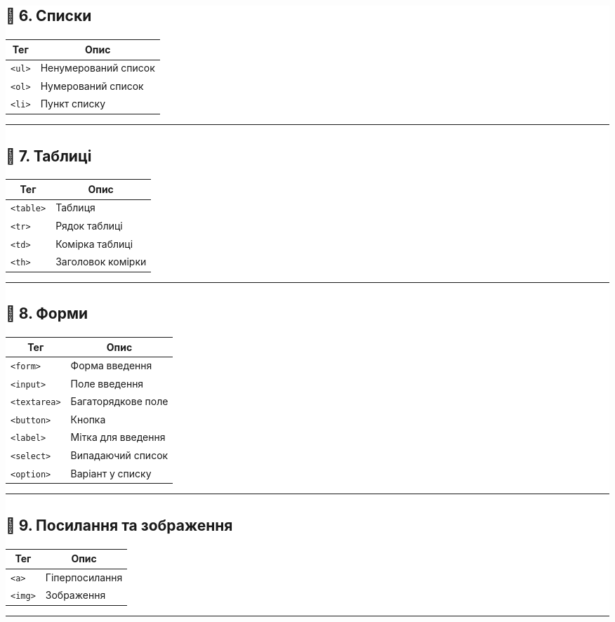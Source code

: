 
## 🔹 6. Списки

| Тег    | Опис                 |
| ------ | -------------------- |
| `<ul>` | Ненумерований список |
| `<ol>` | Нумерований список   |
| `<li>` | Пункт списку         |

---

## 🔹 7. Таблиці

| Тег       | Опис              |
| --------- | ----------------- |
| `<table>` | Таблиця           |
| `<tr>`    | Рядок таблиці     |
| `<td>`    | Комірка таблиці   |
| `<th>`    | Заголовок комірки |

---

## 🔹 8. Форми

| Тег          | Опис               |
| ------------ | ------------------ |
| `<form>`     | Форма введення     |
| `<input>`    | Поле введення      |
| `<textarea>` | Багаторядкове поле |
| `<button>`   | Кнопка             |
| `<label>`    | Мітка для введення |
| `<select>`   | Випадаючий список  |
| `<option>`   | Варіант у списку   |

---

## 🔹 9. Посилання та зображення

| Тег     | Опис           |
| ------- | -------------- |
| `<a>`   | Гіперпосилання |
| `<img>` | Зображення     |

---